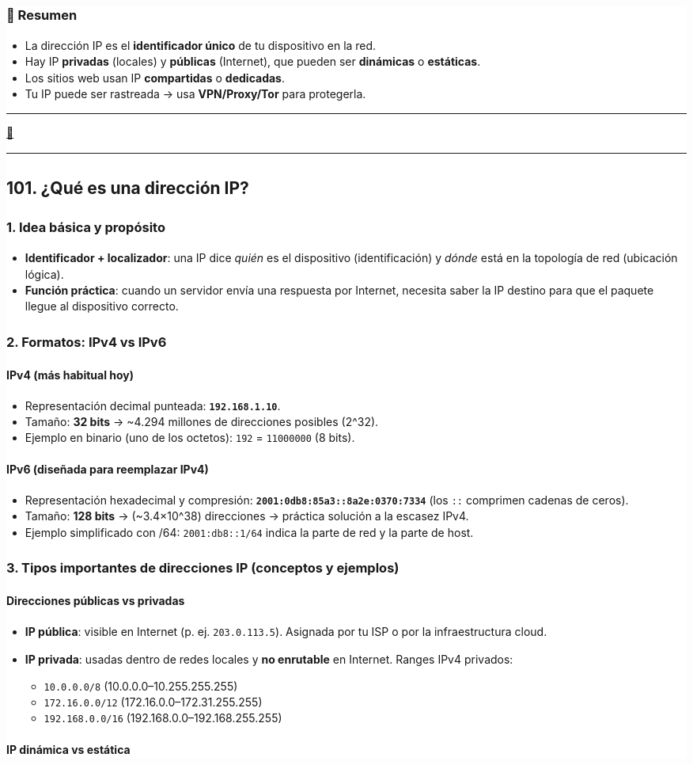 ### 📌 Resumen

- La dirección IP es el **identificador único** de tu dispositivo en la red.
- Hay IP **privadas** (locales) y **públicas** (Internet), que pueden ser **dinámicas** o **estáticas**.
- Los sitios web usan IP **compartidas** o **dedicadas**.
- Tu IP puede ser rastreada → usa **VPN/Proxy/Tor** para protegerla.

---

[🔼](#índice)

---

## **101. ¿Qué es una dirección IP?**

### 1. Idea básica y propósito

- **Identificador + localizador**: una IP dice _quién_ es el dispositivo (identificación) y _dónde_ está en la topología de red (ubicación lógica).
- **Función práctica**: cuando un servidor envía una respuesta por Internet, necesita saber la IP destino para que el paquete llegue al dispositivo correcto.

### 2. Formatos: IPv4 vs IPv6

#### IPv4 (más habitual hoy)

- Representación decimal punteada: **`192.168.1.10`**.
- Tamaño: **32 bits** → \~4.294 millones de direcciones posibles (2^32).
- Ejemplo en binario (uno de los octetos): `192` = `11000000` (8 bits).

#### IPv6 (diseñada para reemplazar IPv4)

- Representación hexadecimal y compresión: **`2001:0db8:85a3::8a2e:0370:7334`** (los `::` comprimen cadenas de ceros).
- Tamaño: **128 bits** → (\~3.4×10^38) direcciones → práctica solución a la escasez IPv4.
- Ejemplo simplificado con /64: `2001:db8::1/64` indica la parte de red y la parte de host.

### 3. Tipos importantes de direcciones IP (conceptos y ejemplos)

#### Direcciones públicas vs privadas

- **IP pública**: visible en Internet (p. ej. `203.0.113.5`). Asignada por tu ISP o por la infraestructura cloud.
- **IP privada**: usadas dentro de redes locales y **no enrutable** en Internet. Ranges IPv4 privados:

  - `10.0.0.0/8` (10.0.0.0–10.255.255.255)
  - `172.16.0.0/12` (172.16.0.0–172.31.255.255)
  - `192.168.0.0/16` (192.168.0.0–192.168.255.255)

#### IP dinámica vs estática
